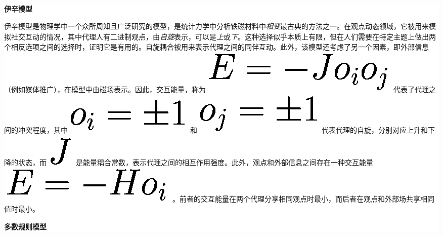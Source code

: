 **伊辛模型**

伊辛模型是物理学中一个众所周知且广泛研究的模型，是统计力学中分析铁磁材料中*相变*最古典的方法之一。在观点动态领域，它被用来模拟社交互动的情况，其中代理人有二进制观点，由*自旋*表示，可以是*上*或*下*。这种选择似乎本质上有限，但在人们需要在特定主题上做出两个相反选项之间的选择时，证明它是有用的。自旋耦合被用来表示代理之间的同伴互动。此外，该模型还考虑了另一个因素，即外部信息（例如媒体推广），在模型中由磁场表示。因此，交互能量，称为![$$E=-J{o}_{i}{o}_{j}$$](img/524458_1_En_10_Chapter_TeX_IEq67.png)代表了代理之间的冲突程度，其中![$${o}_{i}=\pm 1$$](img/524458_1_En_10_Chapter_TeX_IEq68.png)和![$${o}_{j}=\pm 1$$](img/524458_1_En_10_Chapter_TeX_IEq69.png)代表代理的自旋，分别对应上升和下降的状态，而![$$J$$](img/524458_1_En_10_Chapter_TeX_IEq70.png)是能量耦合常数，表示代理之间的相互作用强度。此外，观点和外部信息之间存在一种交互能量![$$E=-H{o}_{i}$$](img/524458_1_En_10_Chapter_TeX_IEq71.png)。前者的交互能量在两个代理分享相同观点时最小，而后者在观点和外部场共享相同值时最小。

**多数规则模型**
